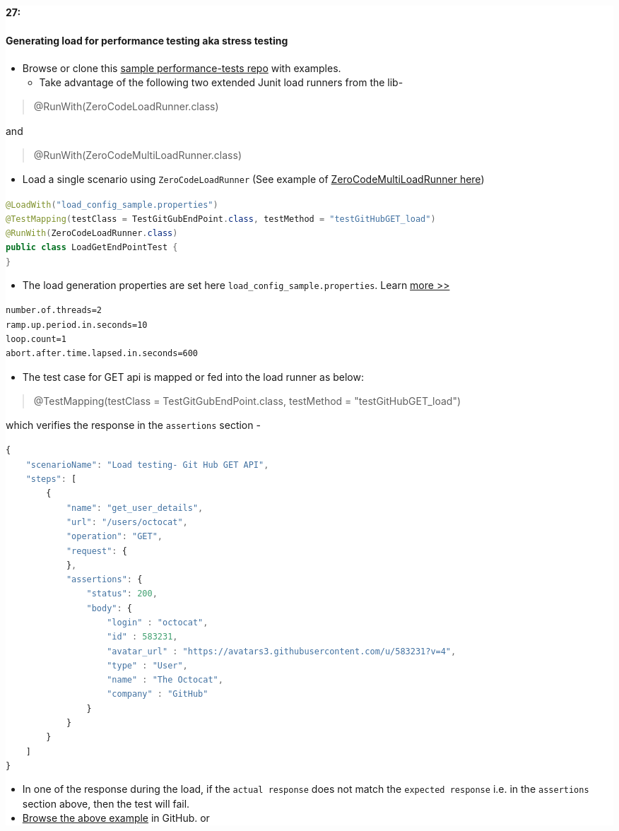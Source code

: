 #### 27:
#### Generating load for performance testing aka stress testing
+ Browse or clone this [sample performance-tests repo](https://github.com/authorjapps/performance-tests) with examples.
   + Take advantage of the following two extended Junit load runners from the lib-

> @RunWith(ZeroCodeLoadRunner.class)

and

> @RunWith(ZeroCodeMultiLoadRunner.class)

- Load a single scenario using `ZeroCodeLoadRunner` (See example of [ZeroCodeMultiLoadRunner here](https://github.com/authorjapps/performance-tests#multi-scenario-parallel-load))

```java
@LoadWith("load_config_sample.properties")
@TestMapping(testClass = TestGitGubEndPoint.class, testMethod = "testGitHubGET_load")
@RunWith(ZeroCodeLoadRunner.class)
public class LoadGetEndPointTest {
}
```
- The load generation properties are set here `load_config_sample.properties`. Learn [more >>](https://github.com/authorjapps/zerocode/wiki/Load-or-Performance-Testing-(IDE-based)#how-to-run-tests-in-parallel-in-context-of-one-or-more-scenarios-)
```properties
number.of.threads=2
ramp.up.period.in.seconds=10
loop.count=1
abort.after.time.lapsed.in.seconds=600
```
- The test case for GET api is mapped or fed into the load runner as below:

> @TestMapping(testClass = TestGitGubEndPoint.class, testMethod = "testGitHubGET_load") 

which verifies the response in the `assertions` section -

```javascript
{
    "scenarioName": "Load testing- Git Hub GET API",
    "steps": [
        {
            "name": "get_user_details",
            "url": "/users/octocat",
            "operation": "GET",
            "request": {
            },
            "assertions": {
                "status": 200,
                "body": {
                    "login" : "octocat",
                    "id" : 583231,
                    "avatar_url" : "https://avatars3.githubusercontent.com/u/583231?v=4",
                    "type" : "User",
                    "name" : "The Octocat",
                    "company" : "GitHub"
                }
            }
        }
    ]
}
```
- In one of the response during the load, if the `actual response` does not match the `expected response` i.e. in the `assertions` section above, then the test will fail.
- [Browse the above example](https://github.com/authorjapps/zerocode-hello-world) in GitHub.
or 